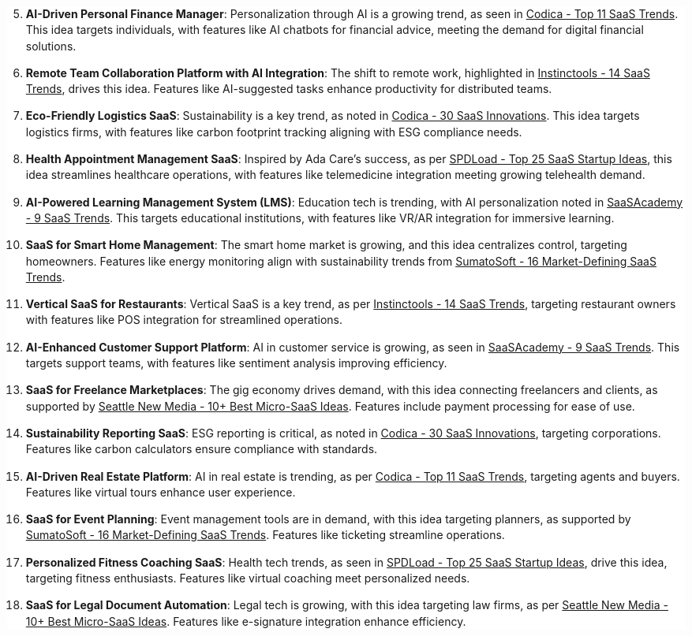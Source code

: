5. **AI-Driven Personal Finance Manager**: Personalization through AI is a growing trend, as seen in [Codica - Top 11 SaaS Trends](https://www.codica.com/blog/leading-saas-trends/). This idea targets individuals, with features like AI chatbots for financial advice, meeting the demand for digital financial solutions.

6. **Remote Team Collaboration Platform with AI Integration**: The shift to remote work, highlighted in [Instinctools - 14 SaaS Trends](https://www.instinctools.com/blog/saas-trends/), drives this idea. Features like AI-suggested tasks enhance productivity for distributed teams.

7. **Eco-Friendly Logistics SaaS**: Sustainability is a key trend, as noted in [Codica - 30 SaaS Innovations](https://www.codica.com/blog/saas-application-ideas/). This idea targets logistics firms, with features like carbon footprint tracking aligning with ESG compliance needs.

8. **Health Appointment Management SaaS**: Inspired by Ada Care’s success, as per [SPDLoad - Top 25 SaaS Startup Ideas](https://spdload.com/blog/best-saas-startup-ideas/), this idea streamlines healthcare operations, with features like telemedicine integration meeting growing telehealth demand.

9. **AI-Powered Learning Management System (LMS)**: Education tech is trending, with AI personalization noted in [SaaSAcademy - 9 SaaS Trends](https://www.saasacademy.com/blog/saas-trends). This targets educational institutions, with features like VR/AR integration for immersive learning.

10. **SaaS for Smart Home Management**: The smart home market is growing, and this idea centralizes control, targeting homeowners. Features like energy monitoring align with sustainability trends from [SumatoSoft - 16 Market-Defining SaaS Trends](https://sumatosoft.com/blog/15-market-defining-saas-trends).

11. **Vertical SaaS for Restaurants**: Vertical SaaS is a key trend, as per [Instinctools - 14 SaaS Trends](https://www.instinctools.com/blog/saas-trends/), targeting restaurant owners with features like POS integration for streamlined operations.

12. **AI-Enhanced Customer Support Platform**: AI in customer service is growing, as seen in [SaaSAcademy - 9 SaaS Trends](https://www.saasacademy.com/blog/saas-trends/). This targets support teams, with features like sentiment analysis improving efficiency.

13. **SaaS for Freelance Marketplaces**: The gig economy drives demand, with this idea connecting freelancers and clients, as supported by [Seattle New Media - 10+ Best Micro-SaaS Ideas](https://www.seattlenewmedia.com/blog/micro-saas-ideas/). Features include payment processing for ease of use.

14. **Sustainability Reporting SaaS**: ESG reporting is critical, as noted in [Codica - 30 SaaS Innovations](https://www.codica.com/blog/saas-application-ideas/), targeting corporations. Features like carbon calculators ensure compliance with standards.

15. **AI-Driven Real Estate Platform**: AI in real estate is trending, as per [Codica - Top 11 SaaS Trends](https://www.codica.com/blog/leading-saas-trends/), targeting agents and buyers. Features like virtual tours enhance user experience.

16. **SaaS for Event Planning**: Event management tools are in demand, with this idea targeting planners, as supported by [SumatoSoft - 16 Market-Defining SaaS Trends](https://sumatosoft.com/blog/15-market-defining-saas-trends/). Features like ticketing streamline operations.

17. **Personalized Fitness Coaching SaaS**: Health tech trends, as seen in [SPDLoad - Top 25 SaaS Startup Ideas](https://spdload.com/blog/best-saas-startup-ideas/), drive this idea, targeting fitness enthusiasts. Features like virtual coaching meet personalized needs.

18. **SaaS for Legal Document Automation**: Legal tech is growing, with this idea targeting law firms, as per [Seattle New Media - 10+ Best Micro-SaaS Ideas](https://www.seattlenewmedia.com/blog/micro-saas-ideas/). Features like e-signature integration enhance efficiency.
